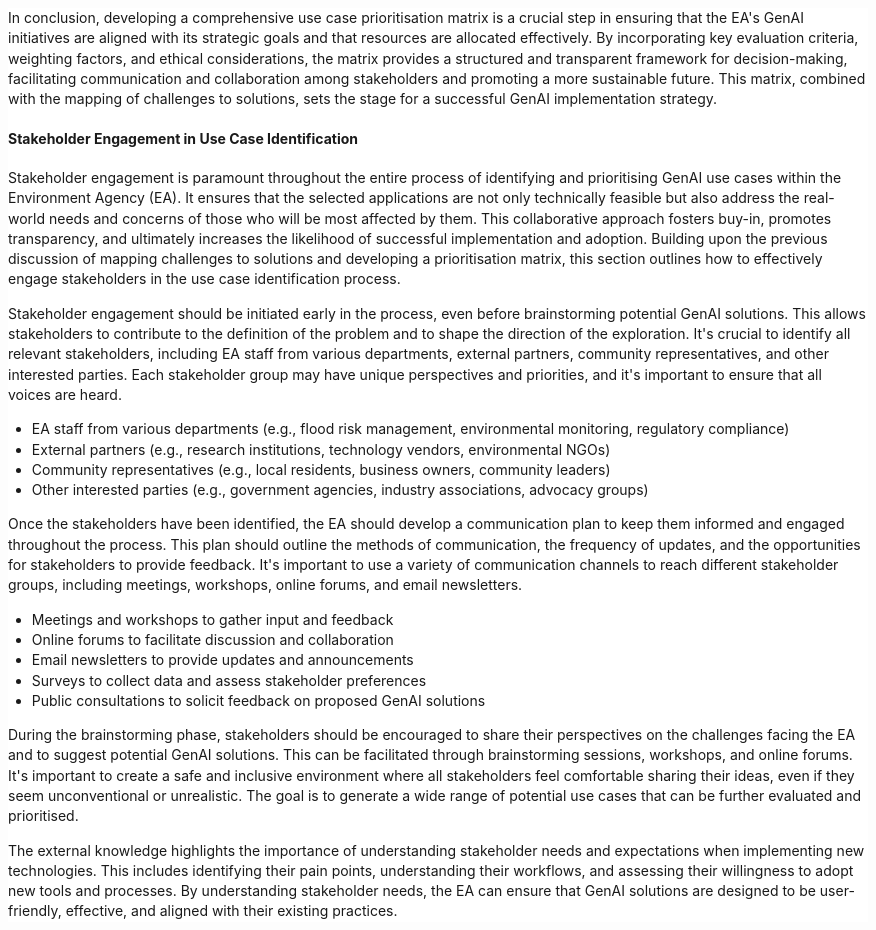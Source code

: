 In conclusion, developing a comprehensive use case prioritisation matrix is a crucial step in ensuring that the EA's GenAI initiatives are aligned with its strategic goals and that resources are allocated effectively. By incorporating key evaluation criteria, weighting factors, and ethical considerations, the matrix provides a structured and transparent framework for decision-making, facilitating communication and collaboration among stakeholders and promoting a more sustainable future. This matrix, combined with the mapping of challenges to solutions, sets the stage for a successful GenAI implementation strategy.



#### <a id="stakeholder-engagement-in-use-case-identification"></a>Stakeholder Engagement in Use Case Identification

Stakeholder engagement is paramount throughout the entire process of identifying and prioritising GenAI use cases within the Environment Agency (EA). It ensures that the selected applications are not only technically feasible but also address the real-world needs and concerns of those who will be most affected by them. This collaborative approach fosters buy-in, promotes transparency, and ultimately increases the likelihood of successful implementation and adoption. Building upon the previous discussion of mapping challenges to solutions and developing a prioritisation matrix, this section outlines how to effectively engage stakeholders in the use case identification process.

Stakeholder engagement should be initiated early in the process, even before brainstorming potential GenAI solutions. This allows stakeholders to contribute to the definition of the problem and to shape the direction of the exploration. It's crucial to identify all relevant stakeholders, including EA staff from various departments, external partners, community representatives, and other interested parties. Each stakeholder group may have unique perspectives and priorities, and it's important to ensure that all voices are heard.

- EA staff from various departments (e.g., flood risk management, environmental monitoring, regulatory compliance)
- External partners (e.g., research institutions, technology vendors, environmental NGOs)
- Community representatives (e.g., local residents, business owners, community leaders)
- Other interested parties (e.g., government agencies, industry associations, advocacy groups)

Once the stakeholders have been identified, the EA should develop a communication plan to keep them informed and engaged throughout the process. This plan should outline the methods of communication, the frequency of updates, and the opportunities for stakeholders to provide feedback. It's important to use a variety of communication channels to reach different stakeholder groups, including meetings, workshops, online forums, and email newsletters.

- Meetings and workshops to gather input and feedback
- Online forums to facilitate discussion and collaboration
- Email newsletters to provide updates and announcements
- Surveys to collect data and assess stakeholder preferences
- Public consultations to solicit feedback on proposed GenAI solutions

During the brainstorming phase, stakeholders should be encouraged to share their perspectives on the challenges facing the EA and to suggest potential GenAI solutions. This can be facilitated through brainstorming sessions, workshops, and online forums. It's important to create a safe and inclusive environment where all stakeholders feel comfortable sharing their ideas, even if they seem unconventional or unrealistic. The goal is to generate a wide range of potential use cases that can be further evaluated and prioritised.

The external knowledge highlights the importance of understanding stakeholder needs and expectations when implementing new technologies. This includes identifying their pain points, understanding their workflows, and assessing their willingness to adopt new tools and processes. By understanding stakeholder needs, the EA can ensure that GenAI solutions are designed to be user-friendly, effective, and aligned with their existing practices.
